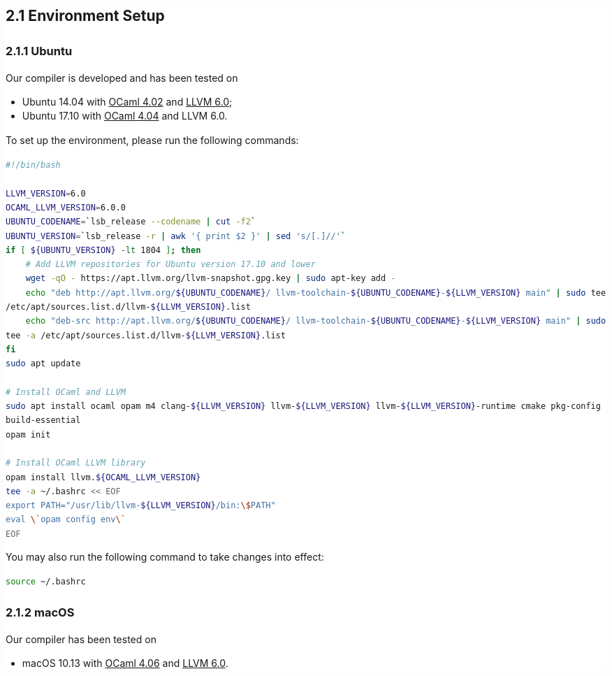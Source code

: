 ## 2.1 Environment Setup

### 2.1.1 Ubuntu

Our compiler is developed and has been tested on

- Ubuntu 14.04 with [OCaml 4.02](https://launchpad.net/~avsm/+archive/ubuntu/ocaml42+opam12) and [LLVM 6.0](http://apt.llvm.org/);
- Ubuntu 17.10 with [OCaml 4.04](https://packages.ubuntu.com/artful/ocaml) and LLVM 6.0.

To set up the environment, please run the following commands:

```bash
#!/bin/bash 

LLVM_VERSION=6.0
OCAML_LLVM_VERSION=6.0.0
UBUNTU_CODENAME=`lsb_release --codename | cut -f2`
UBUNTU_VERSION=`lsb_release -r | awk '{ print $2 }' | sed 's/[.]//'`
if [ ${UBUNTU_VERSION} -lt 1804 ]; then
    # Add LLVM repositories for Ubuntu version 17.10 and lower
    wget -qO - https://apt.llvm.org/llvm-snapshot.gpg.key | sudo apt-key add -
    echo "deb http://apt.llvm.org/${UBUNTU_CODENAME}/ llvm-toolchain-${UBUNTU_CODENAME}-${LLVM_VERSION} main" | sudo tee /etc/apt/sources.list.d/llvm-${LLVM_VERSION}.list
    echo "deb-src http://apt.llvm.org/${UBUNTU_CODENAME}/ llvm-toolchain-${UBUNTU_CODENAME}-${LLVM_VERSION} main" | sudo tee -a /etc/apt/sources.list.d/llvm-${LLVM_VERSION}.list
fi
sudo apt update

# Install OCaml and LLVM
sudo apt install ocaml opam m4 clang-${LLVM_VERSION} llvm-${LLVM_VERSION} llvm-${LLVM_VERSION}-runtime cmake pkg-config build-essential
opam init

# Install OCaml LLVM library
opam install llvm.${OCAML_LLVM_VERSION}
tee -a ~/.bashrc << EOF
export PATH="/usr/lib/llvm-${LLVM_VERSION}/bin:\$PATH"
eval \`opam config env\`
EOF
```

You may also run the following command to take changes into effect:

```bash
source ~/.bashrc
```

### 2.1.2 macOS

Our compiler has been tested on

- macOS 10.13 with [OCaml 4.06](http://formulae.brew.sh/formula/ocaml) and [LLVM 6.0](http://formulae.brew.sh/formula/llvm@6).
